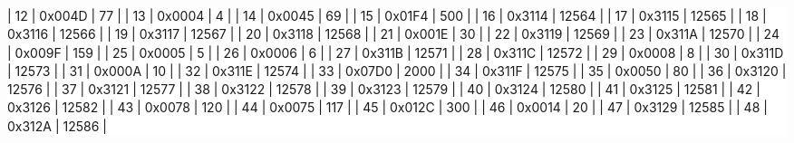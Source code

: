 |      12 | 0x004D      |          77 |
|      13 | 0x0004      |           4 |
|      14 | 0x0045      |          69 |
|      15 | 0x01F4      |         500 |
|      16 | 0x3114      |       12564 |
|      17 | 0x3115      |       12565 |
|      18 | 0x3116      |       12566 |
|      19 | 0x3117      |       12567 |
|      20 | 0x3118      |       12568 |
|      21 | 0x001E      |          30 |
|      22 | 0x3119      |       12569 |
|      23 | 0x311A      |       12570 |
|      24 | 0x009F      |         159 |
|      25 | 0x0005      |           5 |
|      26 | 0x0006      |           6 |
|      27 | 0x311B      |       12571 |
|      28 | 0x311C      |       12572 |
|      29 | 0x0008      |           8 |
|      30 | 0x311D      |       12573 |
|      31 | 0x000A      |          10 |
|      32 | 0x311E      |       12574 |
|      33 | 0x07D0      |        2000 |
|      34 | 0x311F      |       12575 |
|      35 | 0x0050      |          80 |
|      36 | 0x3120      |       12576 |
|      37 | 0x3121      |       12577 |
|      38 | 0x3122      |       12578 |
|      39 | 0x3123      |       12579 |
|      40 | 0x3124      |       12580 |
|      41 | 0x3125      |       12581 |
|      42 | 0x3126      |       12582 |
|      43 | 0x0078      |         120 |
|      44 | 0x0075      |         117 |
|      45 | 0x012C      |         300 |
|      46 | 0x0014      |          20 |
|      47 | 0x3129      |       12585 |
|      48 | 0x312A      |       12586 |